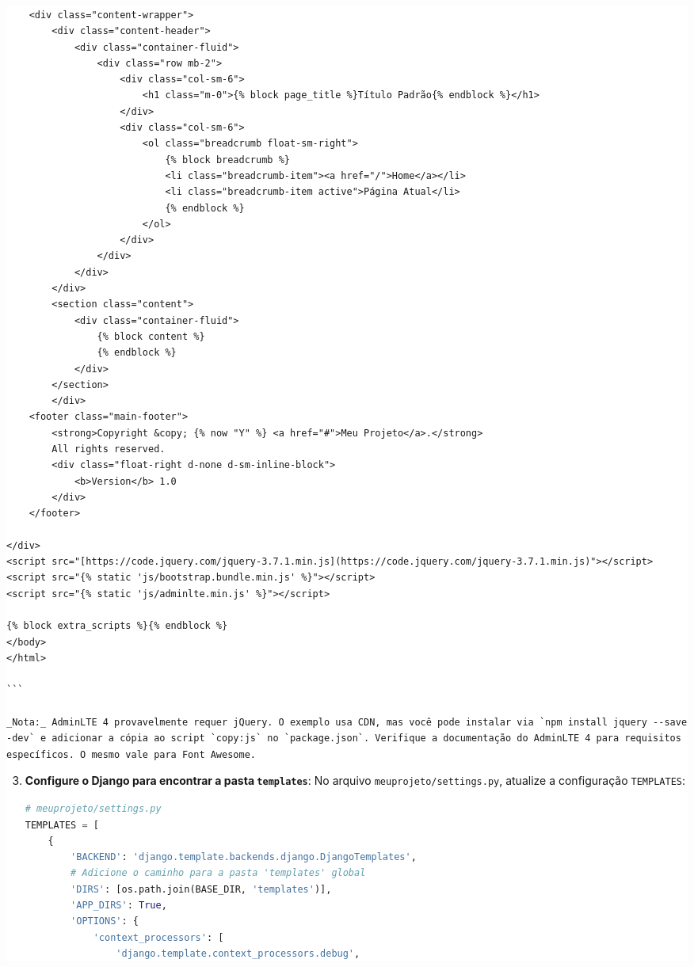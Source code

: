         <div class="content-wrapper">
            <div class="content-header">
                <div class="container-fluid">
                    <div class="row mb-2">
                        <div class="col-sm-6">
                            <h1 class="m-0">{% block page_title %}Título Padrão{% endblock %}</h1>
                        </div>
                        <div class="col-sm-6">
                            <ol class="breadcrumb float-sm-right">
                                {% block breadcrumb %}
                                <li class="breadcrumb-item"><a href="/">Home</a></li>
                                <li class="breadcrumb-item active">Página Atual</li>
                                {% endblock %}
                            </ol>
                        </div>
                    </div>
                </div>
            </div>
            <section class="content">
                <div class="container-fluid">
                    {% block content %}
                    {% endblock %}
                </div>
            </section>
            </div>
        <footer class="main-footer">
            <strong>Copyright &copy; {% now "Y" %} <a href="#">Meu Projeto</a>.</strong>
            All rights reserved.
            <div class="float-right d-none d-sm-inline-block">
                <b>Version</b> 1.0
            </div>
        </footer>
    
    </div>
    <script src="[https://code.jquery.com/jquery-3.7.1.min.js](https://code.jquery.com/jquery-3.7.1.min.js)"></script>
    <script src="{% static 'js/bootstrap.bundle.min.js' %}"></script>
    <script src="{% static 'js/adminlte.min.js' %}"></script>
    
    {% block extra_scripts %}{% endblock %}
    </body>
    </html>
    
    ```
    
    _Nota:_ AdminLTE 4 provavelmente requer jQuery. O exemplo usa CDN, mas você pode instalar via `npm install jquery --save-dev` e adicionar a cópia ao script `copy:js` no `package.json`. Verifique a documentação do AdminLTE 4 para requisitos específicos. O mesmo vale para Font Awesome.
    
3.  **Configure o Django para encontrar a pasta `templates`**: No arquivo `meuprojeto/settings.py`, atualize a configuração `TEMPLATES`:
    
    ``` Python
    # meuprojeto/settings.py
    TEMPLATES = [
        {
            'BACKEND': 'django.template.backends.django.DjangoTemplates',
            # Adicione o caminho para a pasta 'templates' global
            'DIRS': [os.path.join(BASE_DIR, 'templates')],
            'APP_DIRS': True,
            'OPTIONS': {
                'context_processors': [
                    'django.template.context_processors.debug',